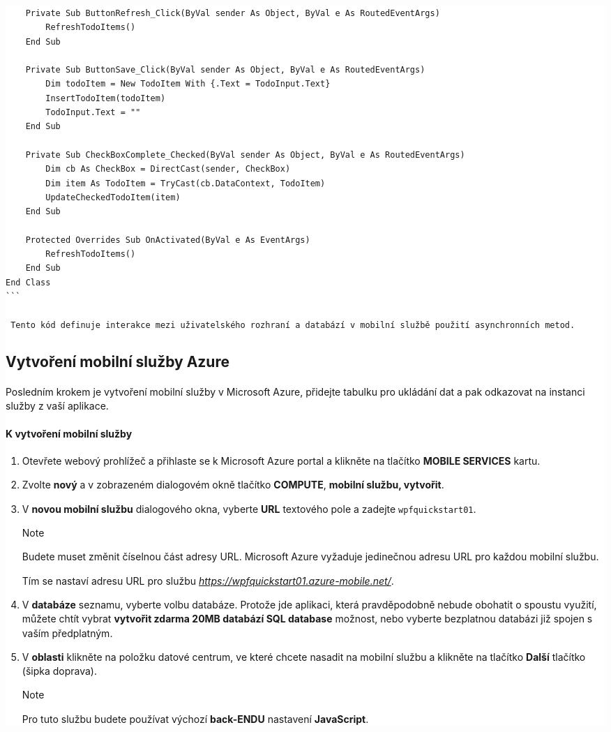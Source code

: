         Private Sub ButtonRefresh_Click(ByVal sender As Object, ByVal e As RoutedEventArgs)  
            RefreshTodoItems()  
        End Sub  
  
        Private Sub ButtonSave_Click(ByVal sender As Object, ByVal e As RoutedEventArgs)  
            Dim todoItem = New TodoItem With {.Text = TodoInput.Text}  
            InsertTodoItem(todoItem)  
            TodoInput.Text = ""  
        End Sub  
  
        Private Sub CheckBoxComplete_Checked(ByVal sender As Object, ByVal e As RoutedEventArgs)  
            Dim cb As CheckBox = DirectCast(sender, CheckBox)  
            Dim item As TodoItem = TryCast(cb.DataContext, TodoItem)  
            UpdateCheckedTodoItem(item)  
        End Sub  
  
        Protected Overrides Sub OnActivated(ByVal e As EventArgs)  
            RefreshTodoItems()  
        End Sub  
    End Class  
    ```  
  
     Tento kód definuje interakce mezi uživatelského rozhraní a databází v mobilní službě použití asynchronních metod.  
  
## <a name="create-the-azure-mobile-service"></a>Vytvoření mobilní služby Azure  
 Posledním krokem je vytvoření mobilní služby v Microsoft Azure, přidejte tabulku pro ukládání dat a pak odkazovat na instanci služby z vaší aplikace.  
  
#### <a name="to-create-a-mobile-service"></a>K vytvoření mobilní služby  
  
1.  Otevřete webový prohlížeč a přihlaste se k Microsoft Azure portal a klikněte na tlačítko **MOBILE SERVICES** kartu.  
  
2.  Zvolte **nový** a v zobrazeném dialogovém okně tlačítko **COMPUTE**, **mobilní službu, vytvořit**.  
  
3.  V **novou mobilní službu** dialogového okna, vyberte **URL** textového pole a zadejte `wpfquickstart01`.  
  
    > [!NOTE]
    >  Budete muset změnit číselnou část adresy URL. Microsoft Azure vyžaduje jedinečnou adresu URL pro každou mobilní službu.  
  
     Tím se nastaví adresu URL pro službu *https://wpfquickstart01.azure-mobile.net/*.  
  
4.  V **databáze** seznamu, vyberte volbu databáze. Protože jde aplikaci, která pravděpodobně nebude obohatit o spoustu využití, můžete chtít vybrat **vytvořit zdarma 20MB databází SQL database** možnost, nebo vyberte bezplatnou databázi již spojen s vaším předplatným.  
  
5.  V **oblasti** klikněte na položku datové centrum, ve které chcete nasadit na mobilní službu a klikněte na tlačítko **Další** tlačítko (šipka doprava).  
  
    > [!NOTE]
    >  Pro tuto službu budete používat výchozí **back-ENDU** nastavení **JavaScript**.  
  